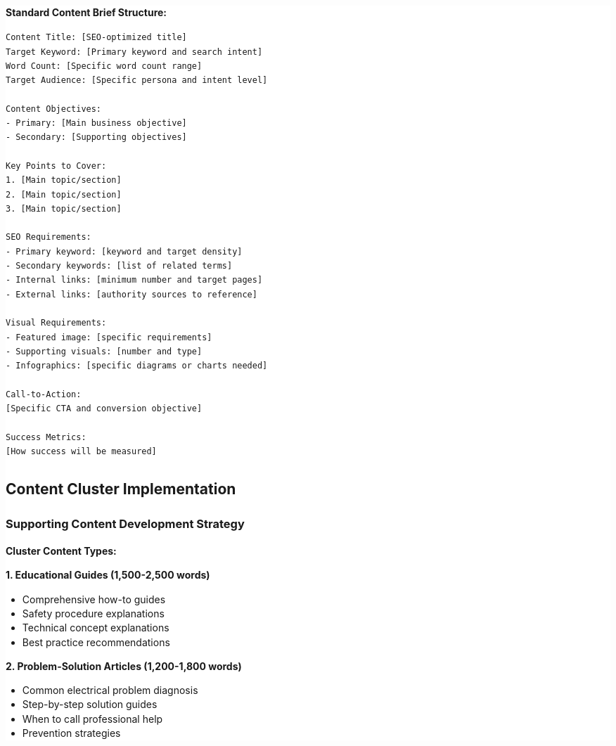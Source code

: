 **Standard Content Brief Structure:**
```
Content Title: [SEO-optimized title]
Target Keyword: [Primary keyword and search intent]
Word Count: [Specific word count range]
Target Audience: [Specific persona and intent level]

Content Objectives:
- Primary: [Main business objective]
- Secondary: [Supporting objectives]

Key Points to Cover:
1. [Main topic/section]
2. [Main topic/section]
3. [Main topic/section]

SEO Requirements:
- Primary keyword: [keyword and target density]
- Secondary keywords: [list of related terms]
- Internal links: [minimum number and target pages]
- External links: [authority sources to reference]

Visual Requirements:
- Featured image: [specific requirements]
- Supporting visuals: [number and type]
- Infographics: [specific diagrams or charts needed]

Call-to-Action:
[Specific CTA and conversion objective]

Success Metrics:
[How success will be measured]
```

## Content Cluster Implementation

### Supporting Content Development Strategy

**Cluster Content Types:**

**1. Educational Guides (1,500-2,500 words)**
- Comprehensive how-to guides
- Safety procedure explanations
- Technical concept explanations
- Best practice recommendations

**2. Problem-Solution Articles (1,200-1,800 words)**
- Common electrical problem diagnosis
- Step-by-step solution guides
- When to call professional help
- Prevention strategies
